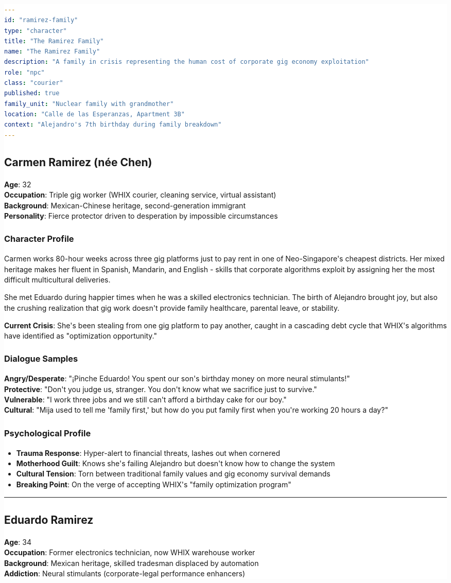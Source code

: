 ```yaml
---
id: "ramirez-family"
type: "character"
title: "The Ramirez Family"
name: "The Ramirez Family"
description: "A family in crisis representing the human cost of corporate gig economy exploitation"
role: "npc"
class: "courier"
published: true
family_unit: "Nuclear family with grandmother"
location: "Calle de las Esperanzas, Apartment 3B"
context: "Alejandro's 7th birthday during family breakdown"
---
```


## Carmen Ramirez (née Chen)
**Age**: 32  
**Occupation**: Triple gig worker (WHIX courier, cleaning service, virtual assistant)  
**Background**: Mexican-Chinese heritage, second-generation immigrant  
**Personality**: Fierce protector driven to desperation by impossible circumstances  

### Character Profile
Carmen works 80-hour weeks across three gig platforms just to pay rent in one of Neo-Singapore's cheapest districts. Her mixed heritage makes her fluent in Spanish, Mandarin, and English - skills that corporate algorithms exploit by assigning her the most difficult multicultural deliveries.

She met Eduardo during happier times when he was a skilled electronics technician. The birth of Alejandro brought joy, but also the crushing realization that gig work doesn't provide family healthcare, parental leave, or stability.

**Current Crisis**: She's been stealing from one gig platform to pay another, caught in a cascading debt cycle that WHIX's algorithms have identified as "optimization opportunity."

### Dialogue Samples
**Angry/Desperate**: "¡Pinche Eduardo! You spent our son's birthday money on more neural stimulants!"  
**Protective**: "Don't you judge us, stranger. You don't know what we sacrifice just to survive."  
**Vulnerable**: "I work three jobs and we still can't afford a birthday cake for our boy."  
**Cultural**: "Mija used to tell me 'family first,' but how do you put family first when you're working 20 hours a day?"  

### Psychological Profile
- **Trauma Response**: Hyper-alert to financial threats, lashes out when cornered
- **Motherhood Guilt**: Knows she's failing Alejandro but doesn't know how to change the system
- **Cultural Tension**: Torn between traditional family values and gig economy survival demands
- **Breaking Point**: On the verge of accepting WHIX's "family optimization program"

---

## Eduardo Ramirez  
**Age**: 34  
**Occupation**: Former electronics technician, now WHIX warehouse worker  
**Background**: Mexican heritage, skilled tradesman displaced by automation  
**Addiction**: Neural stimulants (corporate-legal performance enhancers)  
